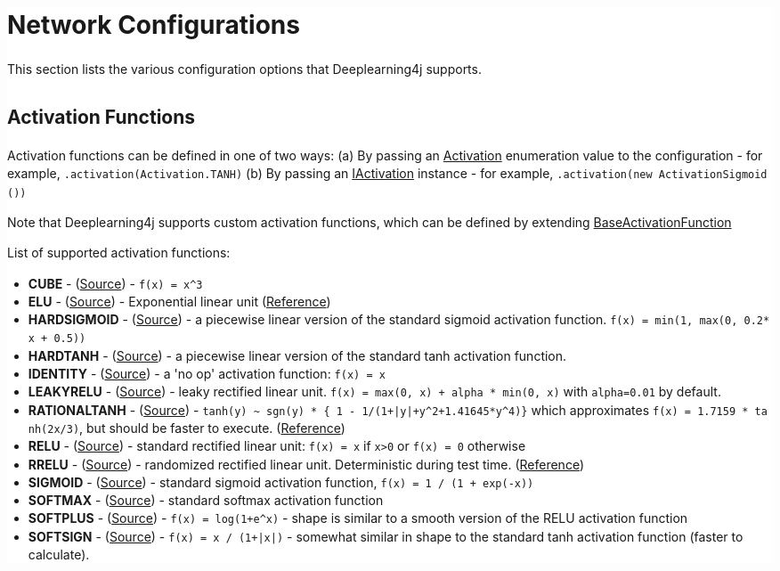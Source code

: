 # <a name="config">Network Configurations</a>

This section lists the various configuration options that Deeplearning4j supports.

## <a name="config-afn">Activation Functions</a>

Activation functions can be defined in one of two ways:
(a) By passing an [Activation](https://github.com/deeplearning4j/nd4j/blob/master/nd4j-backends/nd4j-api-parent/nd4j-api/src/main/java/org/nd4j/linalg/activations/Activation.java) enumeration value to the configuration - for example, ```.activation(Activation.TANH)```
(b) By passing an [IActivation](https://github.com/deeplearning4j/nd4j/blob/master/nd4j-backends/nd4j-api-parent/nd4j-api/src/main/java/org/nd4j/linalg/activations/IActivation.java) instance - for example, ```.activation(new ActivationSigmoid())```

Note that Deeplearning4j supports custom activation functions, which can be defined by extending [BaseActivationFunction](https://github.com/deeplearning4j/nd4j/tree/master/nd4j-backends/nd4j-api-parent/nd4j-api/src/main/java/org/nd4j/linalg/activations/impl)

List of supported activation functions:
* **CUBE** - ([Source](https://github.com/deeplearning4j/nd4j/blob/master/nd4j-backends/nd4j-api-parent/nd4j-api/src/main/java/org/nd4j/linalg/activations/impl/ActivationCube.java)) - ```f(x) = x^3```
* **ELU** - ([Source](https://github.com/deeplearning4j/nd4j/blob/master/nd4j-backends/nd4j-api-parent/nd4j-api/src/main/java/org/nd4j/linalg/activations/impl/ActivationELU.java)) - Exponential linear unit ([Reference](https://arxiv.org/abs/1511.07289))
* **HARDSIGMOID** - ([Source](https://github.com/deeplearning4j/nd4j/blob/master/nd4j-backends/nd4j-api-parent/nd4j-api/src/main/java/org/nd4j/linalg/activations/impl/ActivationHardSigmoid.java)) - a piecewise linear version of the standard sigmoid activation function. ```f(x) = min(1, max(0, 0.2*x + 0.5))```
* **HARDTANH** - ([Source](https://github.com/deeplearning4j/nd4j/blob/master/nd4j-backends/nd4j-api-parent/nd4j-api/src/main/java/org/nd4j/linalg/activations/impl/ActivationHardTanH.java)) - a piecewise linear version of the standard tanh activation function.
* **IDENTITY** - ([Source](https://github.com/deeplearning4j/nd4j/blob/master/nd4j-backends/nd4j-api-parent/nd4j-api/src/main/java/org/nd4j/linalg/activations/impl/ActivationIdentity.java)) - a 'no op' activation function: ```f(x) = x```
* **LEAKYRELU** - ([Source](https://github.com/deeplearning4j/nd4j/blob/master/nd4j-backends/nd4j-api-parent/nd4j-api/src/main/java/org/nd4j/linalg/activations/impl/ActivationLReLU.java)) - leaky rectified linear unit. ```f(x) = max(0, x) + alpha * min(0, x)``` with ```alpha=0.01``` by default.
* **RATIONALTANH** - ([Source](https://github.com/deeplearning4j/nd4j/blob/master/nd4j-backends/nd4j-api-parent/nd4j-api/src/main/java/org/nd4j/linalg/activations/impl/ActivationRationalTanh.java)) - ```tanh(y) ~ sgn(y) * { 1 - 1/(1+|y|+y^2+1.41645*y^4)}``` which approximates ```f(x) = 1.7159 * tanh(2x/3)```, but should be faster to execute. ([Reference](https://arxiv.org/abs/1508.01292))
* **RELU** - ([Source](https://github.com/deeplearning4j/nd4j/blob/master/nd4j-backends/nd4j-api-parent/nd4j-api/src/main/java/org/nd4j/linalg/activations/impl/ActivationReLU.java)) - standard rectified linear unit: ```f(x) = x``` if ```x>0``` or ```f(x) = 0``` otherwise
* **RRELU** - ([Source](https://github.com/deeplearning4j/nd4j/blob/master/nd4j-backends/nd4j-api-parent/nd4j-api/src/main/java/org/nd4j/linalg/activations/impl/ActivationRReLU.java)) - randomized rectified linear unit. Deterministic during test time. ([Reference](http://arxiv.org/abs/1505.00853))
* **SIGMOID** - ([Source](https://github.com/deeplearning4j/nd4j/blob/master/nd4j-backends/nd4j-api-parent/nd4j-api/src/main/java/org/nd4j/linalg/activations/impl/ActivationSigmoid.java)) - standard sigmoid activation function, ```f(x) = 1 / (1 + exp(-x))```
* **SOFTMAX** - ([Source](https://github.com/deeplearning4j/nd4j/blob/master/nd4j-backends/nd4j-api-parent/nd4j-api/src/main/java/org/nd4j/linalg/activations/impl/ActivationSoftmax.java)) - standard softmax activation function
* **SOFTPLUS** - ([Source](https://github.com/deeplearning4j/nd4j/blob/master/nd4j-backends/nd4j-api-parent/nd4j-api/src/main/java/org/nd4j/linalg/activations/impl/ActivationSoftPlus.java)) - ```f(x) = log(1+e^x)``` - shape is similar to a smooth version of the RELU activation function
* **SOFTSIGN** - ([Source](https://github.com/deeplearning4j/nd4j/blob/master/nd4j-backends/nd4j-api-parent/nd4j-api/src/main/java/org/nd4j/linalg/activations/impl/ActivationSoftSign.java)) - ```f(x) = x / (1+|x|)``` - somewhat similar in shape to the standard tanh activation function (faster to calculate).